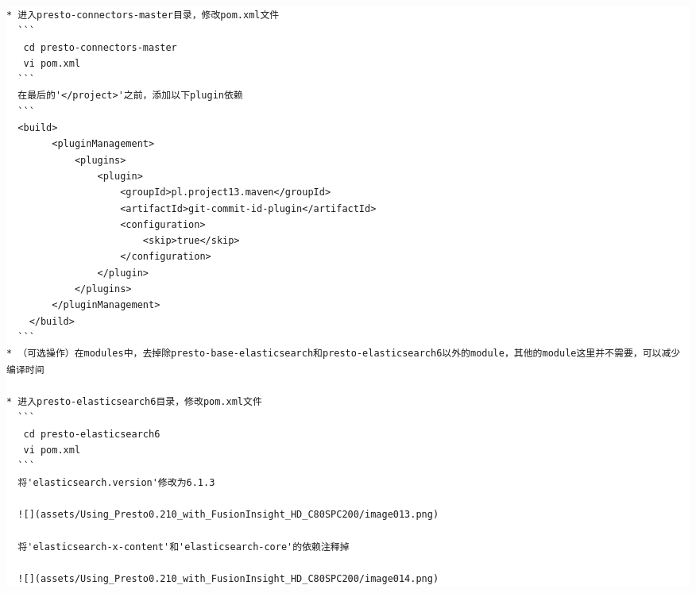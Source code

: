     * 进入presto-connectors-master目录，修改pom.xml文件
      ```
       cd presto-connectors-master
       vi pom.xml
      ```
      在最后的'</project>'之前，添加以下plugin依赖
      ```
      <build>
            <pluginManagement>
    			<plugins>
    				<plugin>
    					<groupId>pl.project13.maven</groupId>
    					<artifactId>git-commit-id-plugin</artifactId>
    					<configuration>
    						<skip>true</skip>
    					</configuration>
    				</plugin>
    			</plugins>
    		</pluginManagement>
        </build>
      ```    
    * （可选操作）在modules中，去掉除presto-base-elasticsearch和presto-elasticsearch6以外的module，其他的module这里并不需要，可以减少编译时间

    * 进入presto-elasticsearch6目录，修改pom.xml文件
      ```
       cd presto-elasticsearch6
       vi pom.xml
      ```  
      将'elasticsearch.version'修改为6.1.3

      ![](assets/Using_Presto0.210_with_FusionInsight_HD_C80SPC200/image013.png)

      将'elasticsearch-x-content'和'elasticsearch-core'的依赖注释掉

      ![](assets/Using_Presto0.210_with_FusionInsight_HD_C80SPC200/image014.png)
